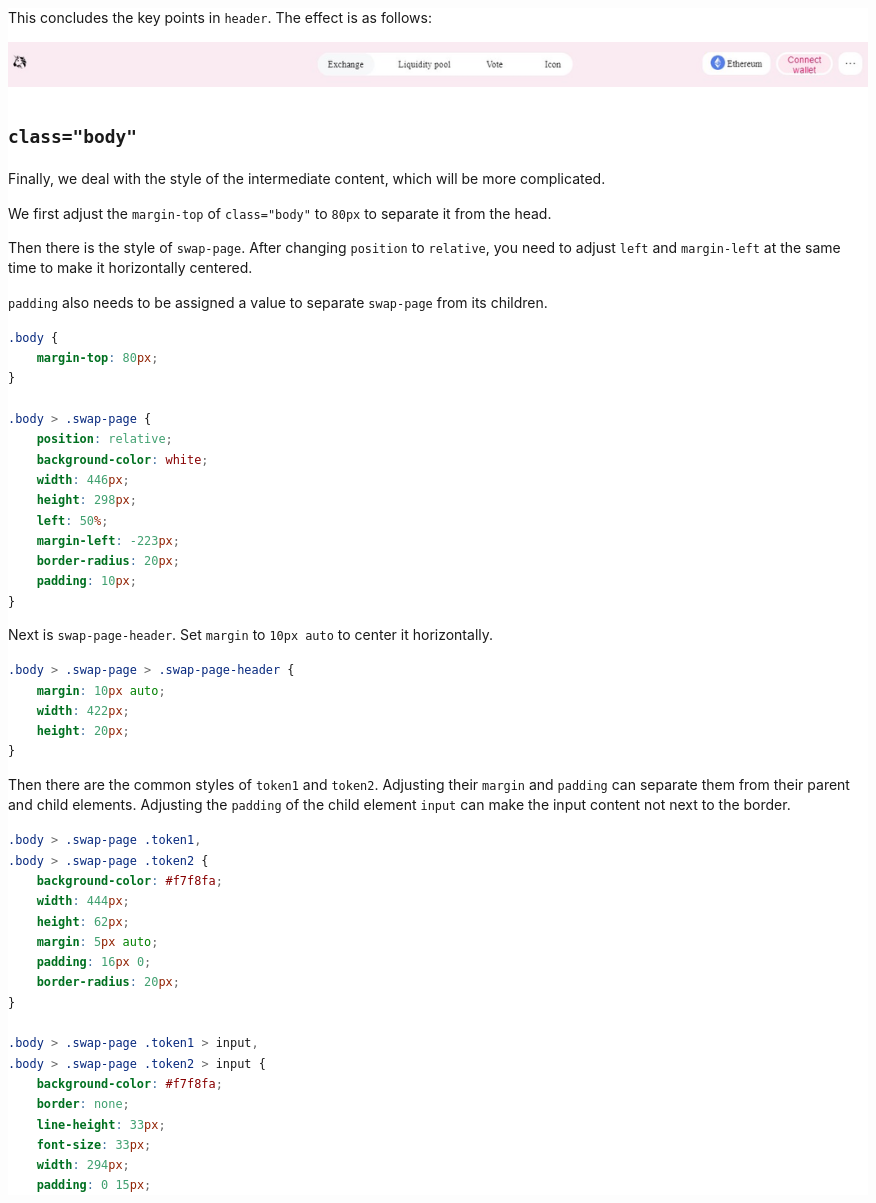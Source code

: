 This concludes the key points in `header`. The effect is as follows:

![Head effect](./img/18-3.jpg)

## `class="body"`

Finally, we deal with the style of the intermediate content, which will be more complicated.

We first adjust the `margin-top` of `class="body"` to `80px` to separate it from the head.

Then there is the style of `swap-page`. After changing `position` to `relative`, you need to adjust `left` and `margin-left` at the same time to make it horizontally centered.

`padding` also needs to be assigned a value to separate `swap-page` from its children.

```css
.body {
    margin-top: 80px;
}

.body > .swap-page {
    position: relative;
    background-color: white;
    width: 446px;
    height: 298px;
    left: 50%;
    margin-left: -223px;
    border-radius: 20px;
    padding: 10px;
}
```

Next is `swap-page-header`. Set `margin` to `10px auto` to center it horizontally.

```css
.body > .swap-page > .swap-page-header {
    margin: 10px auto;
    width: 422px;
    height: 20px;
}
```

Then there are the common styles of `token1` and `token2`. Adjusting their `margin` and `padding` can separate them from their parent and child elements. Adjusting the `padding` of the child element `input` can make the input content not next to the border.

```css
.body > .swap-page .token1,
.body > .swap-page .token2 {
    background-color: #f7f8fa;
    width: 444px;
    height: 62px;
    margin: 5px auto;
    padding: 16px 0;
    border-radius: 20px;
}

.body > .swap-page .token1 > input,
.body > .swap-page .token2 > input {
    background-color: #f7f8fa;
    border: none;
    line-height: 33px;
    font-size: 33px;
    width: 294px;
    padding: 0 15px;
```